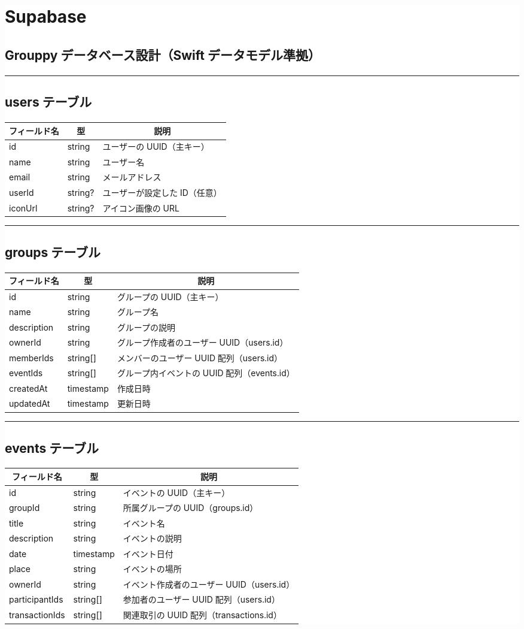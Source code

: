 # Supabase

## Grouppy データベース設計（Swift データモデル準拠）

---

## users テーブル

| フィールド名 | 型      | 説明                          |
| ------------ | ------- | ----------------------------- |
| id           | string  | ユーザーの UUID（主キー）     |
| name         | string  | ユーザー名                    |
| email        | string  | メールアドレス                |
| userId       | string? | ユーザーが設定した ID（任意） |
| iconUrl      | string? | アイコン画像の URL            |

---

## groups テーブル

| フィールド名 | 型        | 説明                                        |
| ------------ | --------- | ------------------------------------------- |
| id           | string    | グループの UUID（主キー）                   |
| name         | string    | グループ名                                  |
| description  | string    | グループの説明                              |
| ownerId      | string    | グループ作成者のユーザー UUID（users.id）   |
| memberIds    | string[]  | メンバーのユーザー UUID 配列（users.id）    |
| eventIds     | string[]  | グループ内イベントの UUID 配列（events.id） |
| createdAt    | timestamp | 作成日時                                    |
| updatedAt    | timestamp | 更新日時                                    |

---

## events テーブル

| フィールド名   | 型        | 説明                                      |
| -------------- | --------- | ----------------------------------------- |
| id             | string    | イベントの UUID（主キー）                 |
| groupId        | string    | 所属グループの UUID（groups.id）          |
| title          | string    | イベント名                                |
| description    | string    | イベントの説明                            |
| date           | timestamp | イベント日付                              |
| place          | string    | イベントの場所                            |
| ownerId        | string    | イベント作成者のユーザー UUID（users.id） |
| participantIds | string[]  | 参加者のユーザー UUID 配列（users.id）    |
| transactionIds | string[]  | 関連取引の UUID 配列（transactions.id）   |